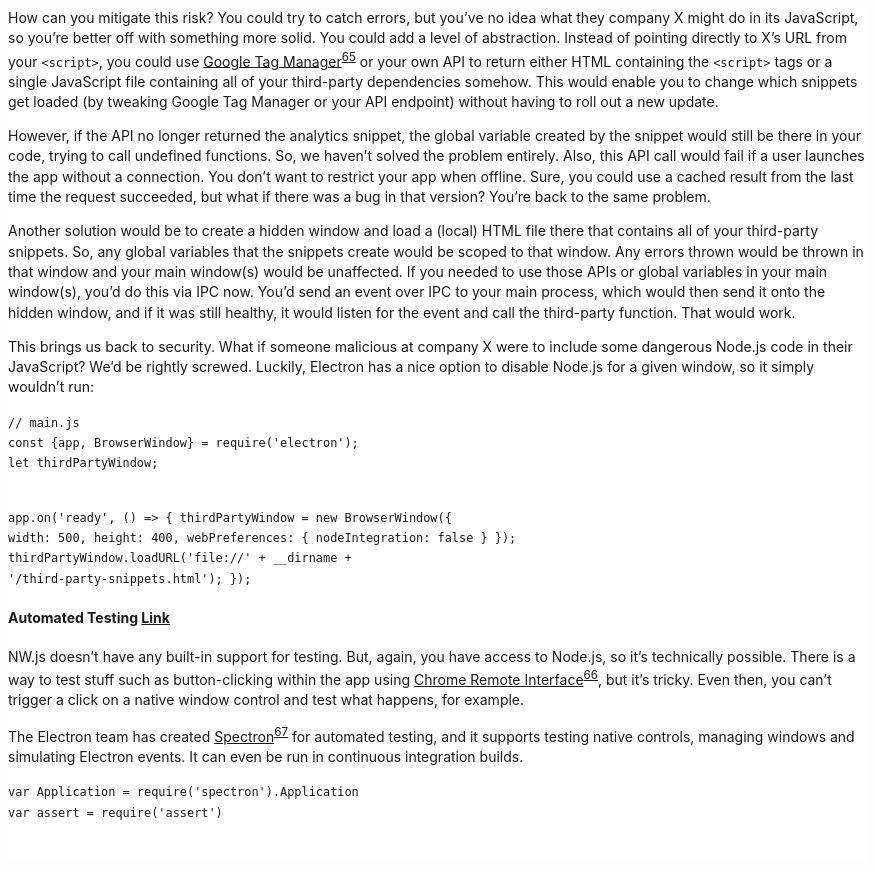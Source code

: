 <p>How can you mitigate this risk? You could try to catch errors, but you&#8217;ve no idea what they company X might do in its JavaScript, so you&#8217;re better off with something more solid. You could add a level of abstraction. Instead of pointing directly to X&#8217;s URL from your <code>&lt;script&gt;</code>, you could use <a href="https://www.google.ie/analytics/tag-manager/">Google Tag Manager</a><sup class="po" id="note-65"><a href="#65">65</a></sup> or your own API to return either HTML containing the <code>&lt;script&gt;</code> tags or a single JavaScript file containing all of your third-party dependencies somehow. This would enable you to change which snippets get loaded (by tweaking Google Tag Manager or your API endpoint) without having to roll out a new update.</p>
<p>However, if the API no longer returned the analytics snippet, the global variable created by the snippet would still be there in your code, trying to call undefined functions. So, we haven&#8217;t solved the problem entirely. Also, this API call would fail if a user launches the app without a connection. You don&#8217;t want to restrict your app when offline. Sure, you could use a cached result from the last time the request succeeded, but what if there was a bug in that version? You&#8217;re back to the same problem.</p>
<p>Another solution would be to create a hidden window and load a (local) HTML file there that contains all of your third-party snippets. So, any global variables that the snippets create would be scoped to that window. Any errors thrown would be thrown in that window and your main window(s) would be unaffected. If you needed to use those APIs or global variables in your main window(s), you&#8217;d do this via IPC now. You&#8217;d send an event over IPC to your main process, which would then send it onto the hidden window, and if it was still healthy, it would listen for the event and call the third-party function. That would work.</p>
<p>This brings us back to security. What if someone malicious at company X were to include some dangerous Node.js code in their JavaScript? We&#8217;d be rightly screwed. Luckily, Electron has a nice option to disable Node.js for a given window, so it simply wouldn&#8217;t run:</p>
<pre><code class="language-javascript">// main.js
const {app, BrowserWindow} = require('electron');
let thirdPartyWindow;

app.on('ready', () =&gt; {
  thirdPartyWindow = new BrowserWindow({
    width: 500,
    height: 400,
    webPreferences: {
      nodeIntegration: false
    }
  });
  thirdPartyWindow.loadURL('file://' + __dirname + '/third-party-snippets.html');
});
</code></pre>
<h4  id="automated-testing">Automated Testing <a href="#automated-testing" aria-label="Link to section 'Automated Testing'" class="sr hsl">Link</a></h4>
<p>NW.js doesn&#8217;t have any built-in support for testing. But, again, you have access to Node.js, so it&#8217;s technically possible. There is a way to test stuff such as button-clicking within the app using <a href="https://github.com/cyrus-and/chrome-remote-interface">Chrome Remote Interface</a><sup class="po" id="note-66"><a href="#66">66</a></sup>, but it&#8217;s tricky. Even then, you can&#8217;t trigger a click on a native window control and test what happens, for example.</p>
<p>The Electron team has created <a href="http://electron.atom.io/spectron/">Spectron</a><sup class="po" id="note-67"><a href="#67">67</a></sup> for automated testing, and it supports testing native controls, managing windows and simulating Electron events. It can even be run in continuous integration builds.</p>
<pre><code class="language-javascript">var Application = require('spectron').Application
var assert = require('assert')

